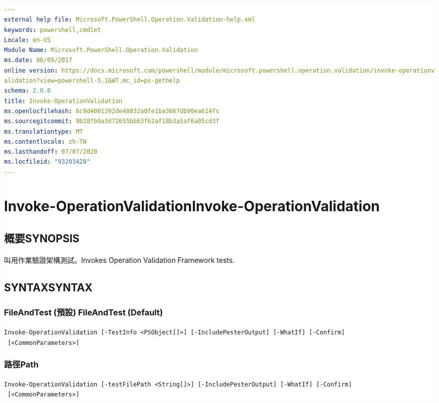```yaml
---
external help file: Microsoft.PowerShell.Operation.Validation-help.xml
keywords: powershell,cmdlet
Locale: en-US
Module Name: Microsoft.PowerShell.Operation.Validation
ms.date: 06/09/2017
online version: https://docs.microsoft.com/powershell/module/microsoft.powershell.operation.validation/invoke-operationvalidation?view=powershell-5.1&WT.mc_id=ps-gethelp
schema: 2.0.0
title: Invoke-OperationValidation
ms.openlocfilehash: 6c9d4001392de48032a0fe1ba3667db90ea614fc
ms.sourcegitcommit: 9b28fb9a3d72655bb63f62af18b3a5af6a05cd3f
ms.translationtype: MT
ms.contentlocale: zh-TW
ms.lasthandoff: 07/07/2020
ms.locfileid: "93203428"
---
```

# <span data-ttu-id="f81a6-103">Invoke-OperationValidation</span><span class="sxs-lookup"><span data-stu-id="f81a6-103">Invoke-OperationValidation</span></span>

## <span data-ttu-id="f81a6-104">概要</span><span class="sxs-lookup"><span data-stu-id="f81a6-104">SYNOPSIS</span></span>

<span data-ttu-id="f81a6-105">叫用作業驗證架構測試。</span><span class="sxs-lookup"><span data-stu-id="f81a6-105">Invokes Operation Validation Framework tests.</span></span>

## <span data-ttu-id="f81a6-106">SYNTAX</span><span class="sxs-lookup"><span data-stu-id="f81a6-106">SYNTAX</span></span>

### <span data-ttu-id="f81a6-107">FileAndTest (預設) </span><span class="sxs-lookup"><span data-stu-id="f81a6-107">FileAndTest (Default)</span></span>

```
Invoke-OperationValidation [-TestInfo <PSObject[]>] [-IncludePesterOutput] [-WhatIf] [-Confirm]
 [<CommonParameters>]
```

### <span data-ttu-id="f81a6-108">路徑</span><span class="sxs-lookup"><span data-stu-id="f81a6-108">Path</span></span>

```
Invoke-OperationValidation [-testFilePath <String[]>] [-IncludePesterOutput] [-WhatIf] [-Confirm]
 [<CommonParameters>]
```
